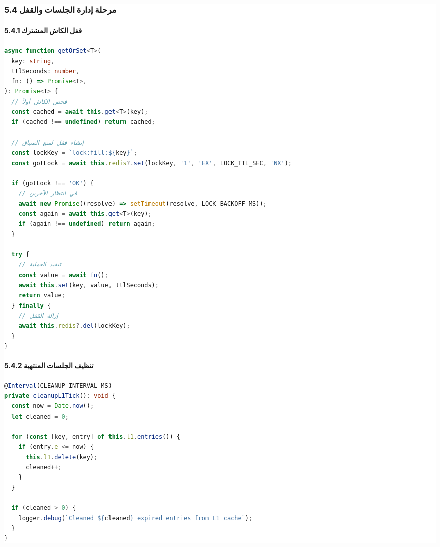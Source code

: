 ### 5.4 مرحلة إدارة الجلسات والقفل

#### 5.4.1 قفل الكاش المشترك

```typescript
async function getOrSet<T>(
  key: string,
  ttlSeconds: number,
  fn: () => Promise<T>,
): Promise<T> {
  // فحص الكاش أولاً
  const cached = await this.get<T>(key);
  if (cached !== undefined) return cached;

  // إنشاء قفل لمنع السباق
  const lockKey = `lock:fill:${key}`;
  const gotLock = await this.redis?.set(lockKey, '1', 'EX', LOCK_TTL_SEC, 'NX');

  if (gotLock !== 'OK') {
    // في انتظار الآخرين
    await new Promise((resolve) => setTimeout(resolve, LOCK_BACKOFF_MS));
    const again = await this.get<T>(key);
    if (again !== undefined) return again;
  }

  try {
    // تنفيذ العملية
    const value = await fn();
    await this.set(key, value, ttlSeconds);
    return value;
  } finally {
    // إزالة القفل
    await this.redis?.del(lockKey);
  }
}
```

#### 5.4.2 تنظيف الجلسات المنتهية

```typescript
@Interval(CLEANUP_INTERVAL_MS)
private cleanupL1Tick(): void {
  const now = Date.now();
  let cleaned = 0;

  for (const [key, entry] of this.l1.entries()) {
    if (entry.e <= now) {
      this.l1.delete(key);
      cleaned++;
    }
  }

  if (cleaned > 0) {
    logger.debug(`Cleaned ${cleaned} expired entries from L1 cache`);
  }
}
```
